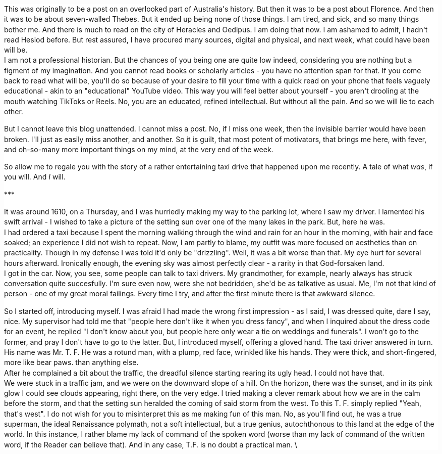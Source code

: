 This was originally to be a post on an overlooked part of Australia's history. But then it was to be a post about Florence. And then it was to be about seven-walled Thebes. 
But it ended up being none of those things. I am tired, and sick, and so many things bother me. And there is much to read on the city of Heracles and Oedipus. I am doing that now. I am ashamed to admit, I hadn't read 
Hesiod before. But rest assured, I have procured many sources, digital and physical, and next week, what could have been will be. \
I am not a professional historian. But the chances of you being one are quite low indeed, considering you are nothing but a figment of my imagination. And you cannot read books or scholarly articles - you have no attention span for that. 
If you come back to read what will be, you'll do so because of your desire to fill your time with a quick read on your phone that feels vaguely educational  - akin to an "educational" YouTube video. This way you will 
feel better about yourself - you aren't drooling at the mouth watching TikToks or Reels. No, you are an educated, refined intellectual. But without all the pain. And so we will lie to each other.

But I cannot leave this blog unattended. I cannot miss a post. No, if I miss one week, then the invisible barrier 
would have been broken. I'll just as easily miss another, and another. So it is guilt, that most potent of motivators, that brings me here, with fever, and oh-so-many more important things on my mind, at the very end of 
the week.

So allow me to regale you with the story of a rather entertaining taxi drive that happened upon me recently. A tale of what *was*, if you will. And *I* will. 

\*\*\*

It was around 1610, on a Thursday, and I was hurriedly making my way to the parking lot, where I saw my driver. I lamented his swift arrival - I wished to take a picture of the setting sun over one of the 
many lakes in the park. But, here he was. \
I had ordered a taxi because I spent the morning walking through the wind and rain for an hour in the morning, with hair and face soaked; an experience I did not wish to repeat. Now, I am partly to blame, my outfit was more focused on aesthetics than 
on practicality. Though in my defense I was told it'd only be "drizzling". Well, it was a bit worse than that. My eye hurt for several hours afterward. Ironically enough, the evening sky 
was almost perfectly clear - a rarity in that God-forsaken land. \
I got in the car. Now, you see, some people can talk to taxi drivers. My grandmother, for example, nearly always has struck conversation quite succesfully. I'm sure even now, were she not bedridden, she'd be as 
talkative as usual. Me, I'm not that kind of person - one of my great moral failings. Every time I try, and after the first minute there is that awkward silence. 

So I started off, introducing myself. I was afraid I had made the wrong first impression - as I said, I was dressed quite, dare I say, nice. My supervisor had told me that "people here don't like it when you dress fancy", and when I inquired about the dress code for an event, he replied "I don't know about you, but people here only wear a tie on weddings and funerals". I won't go to the former, and pray I don't have to go to the latter. But, I introduced myself, offering a gloved hand. The taxi driver answered in turn. His name was Mr. T. F. He was a rotund man, with a plump, red face, wrinkled like his hands. They were thick, and short-fingered, more like bear paws. 
than anything else. \
After he complained a bit about the traffic, the dreadful silence starting rearing its ugly head. I could not have that. \
We were stuck in a traffic jam, and we were on the downward slope of a hill. On the horizon, there was the sunset, and in its pink glow I could see clouds appearing, right there, on the very edge. 
I tried making a clever remark about how we are in the calm before the storm, and that the setting sun heralded the coming of said storm from the west. To this T. F. simply replied "Yeah, that's west". 
I do not wish for you to misinterpret this as me making fun of this man. No, as you'll find out, he was a true superman, the ideal Renaissance polymath, not a soft intellectual, but a true genius, autochthonous to this land at the edge of the world. In this instance, I rather blame my lack of command of the spoken word (worse than my lack of command of the written word, if the Reader can believe that). And in any case, T.F. is no doubt a practical man. \